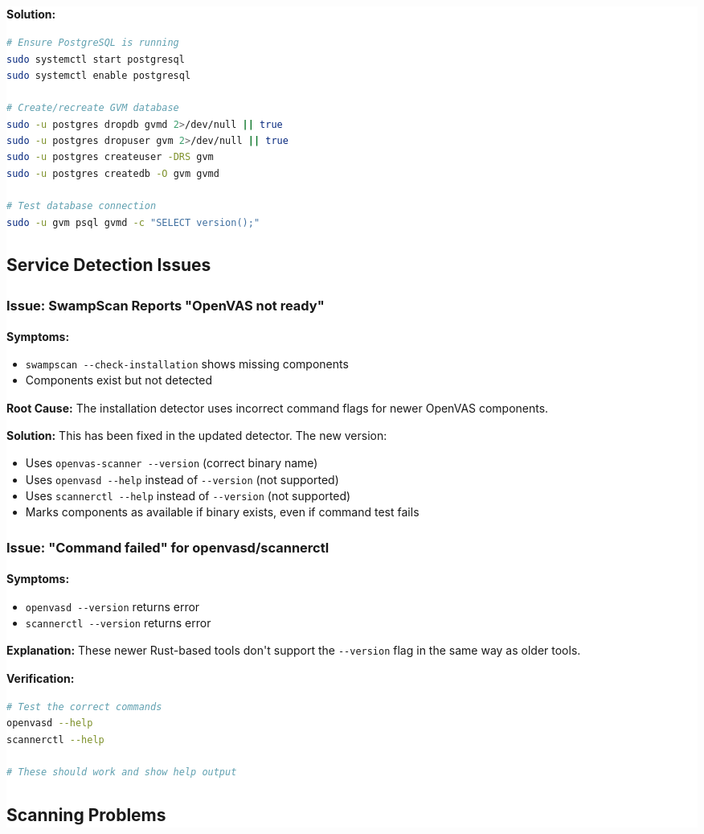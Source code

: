**Solution:**
```bash
# Ensure PostgreSQL is running
sudo systemctl start postgresql
sudo systemctl enable postgresql

# Create/recreate GVM database
sudo -u postgres dropdb gvmd 2>/dev/null || true
sudo -u postgres dropuser gvm 2>/dev/null || true
sudo -u postgres createuser -DRS gvm
sudo -u postgres createdb -O gvm gvmd

# Test database connection
sudo -u gvm psql gvmd -c "SELECT version();"
```

## Service Detection Issues

### Issue: SwampScan Reports "OpenVAS not ready"

**Symptoms:**
- `swampscan --check-installation` shows missing components
- Components exist but not detected

**Root Cause:**
The installation detector uses incorrect command flags for newer OpenVAS components.

**Solution:**
This has been fixed in the updated detector. The new version:
- Uses `openvas-scanner --version` (correct binary name)
- Uses `openvasd --help` instead of `--version` (not supported)
- Uses `scannerctl --help` instead of `--version` (not supported)
- Marks components as available if binary exists, even if command test fails

### Issue: "Command failed" for openvasd/scannerctl

**Symptoms:**
- `openvasd --version` returns error
- `scannerctl --version` returns error

**Explanation:**
These newer Rust-based tools don't support the `--version` flag in the same way as older tools.

**Verification:**
```bash
# Test the correct commands
openvasd --help
scannerctl --help

# These should work and show help output
```

## Scanning Problems
